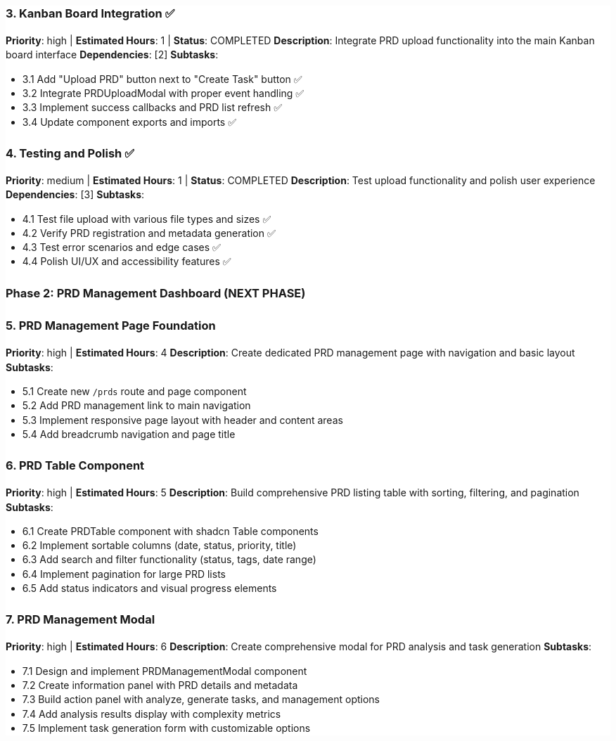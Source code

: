 ### 3. Kanban Board Integration ✅

**Priority**: high | **Estimated Hours**: 1 | **Status**: COMPLETED
**Description**: Integrate PRD upload functionality into the main Kanban board interface
**Dependencies**: [2]
**Subtasks**:
- 3.1 Add "Upload PRD" button next to "Create Task" button ✅
- 3.2 Integrate PRDUploadModal with proper event handling ✅
- 3.3 Implement success callbacks and PRD list refresh ✅
- 3.4 Update component exports and imports ✅

### 4. Testing and Polish ✅

**Priority**: medium | **Estimated Hours**: 1 | **Status**: COMPLETED
**Description**: Test upload functionality and polish user experience
**Dependencies**: [3]
**Subtasks**:
- 4.1 Test file upload with various file types and sizes ✅
- 4.2 Verify PRD registration and metadata generation ✅
- 4.3 Test error scenarios and edge cases ✅
- 4.4 Polish UI/UX and accessibility features ✅

### Phase 2: PRD Management Dashboard (NEXT PHASE)

### 5. PRD Management Page Foundation

**Priority**: high | **Estimated Hours**: 4
**Description**: Create dedicated PRD management page with navigation and basic layout
**Subtasks**:
- 5.1 Create new `/prds` route and page component
- 5.2 Add PRD management link to main navigation
- 5.3 Implement responsive page layout with header and content areas
- 5.4 Add breadcrumb navigation and page title

### 6. PRD Table Component

**Priority**: high | **Estimated Hours**: 5
**Description**: Build comprehensive PRD listing table with sorting, filtering, and pagination
**Subtasks**:
- 6.1 Create PRDTable component with shadcn Table components
- 6.2 Implement sortable columns (date, status, priority, title)
- 6.3 Add search and filter functionality (status, tags, date range)
- 6.4 Implement pagination for large PRD lists
- 6.5 Add status indicators and visual progress elements

### 7. PRD Management Modal

**Priority**: high | **Estimated Hours**: 6
**Description**: Create comprehensive modal for PRD analysis and task generation
**Subtasks**:
- 7.1 Design and implement PRDManagementModal component
- 7.2 Create information panel with PRD details and metadata
- 7.3 Build action panel with analyze, generate tasks, and management options
- 7.4 Add analysis results display with complexity metrics
- 7.5 Implement task generation form with customizable options
